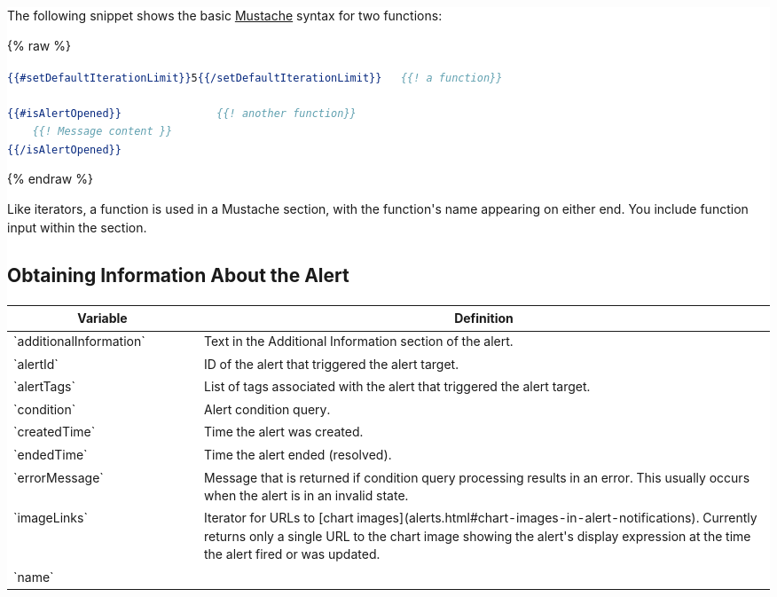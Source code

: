 The following snippet shows the basic [Mustache](https://mustache.github.io/) syntax for two functions:
 
{% raw %}
```handlebars
{{#setDefaultIterationLimit}}5{{/setDefaultIterationLimit}}   {{! a function}}

{{#isAlertOpened}}               {{! another function}}
    {{! Message content }}
{{/isAlertOpened}}
```
{% endraw %}

Like iterators, a function is used in a Mustache section, with the function's name appearing on either end. You include function input within the section.

## Obtaining Information About the Alert



<table>
<colgroup>
<col width="25%"/>
<col width="75%"/>
</colgroup>
<thead>
<tr><th>Variable</th><th>Definition</th></tr>
</thead>
<tbody>
<tr>
<td markdown="span">`additionalInformation`</td>
<td>Text in the Additional Information section of the alert.</td>
</tr>
<tr>
<td markdown="span">`alertId`</td>
<td>ID of the alert that triggered the alert target.</td>
</tr>
<tr>
<td markdown="span">`alertTags`</td>
<td>List of tags associated with the alert that triggered the alert target.</td>
</tr>
<tr>
<td markdown="span">`condition`</td>
<td>Alert condition query.</td>
</tr>
<tr>
<td markdown="span">`createdTime`</td>
<td>Time the alert was created.</td>
</tr>
<tr>
<td markdown="span">`endedTime`</td>
<td>Time the alert ended (resolved).</td>
</tr>
<tr>
<td markdown="span">`errorMessage`</td>
<td>Message that is returned if condition query processing results in an error. This usually occurs when the alert is in an invalid state.</td>
</tr>
<tr>
<td markdown="span">`imageLinks`</td>
<td markdown="span">Iterator for URLs to [chart images](alerts.html#chart-images-in-alert-notifications). Currently returns only a single URL to the chart image showing the alert's display expression at the time the alert fired or was updated.</td>
</tr>
<tr>
<td markdown="span">`name`</td>